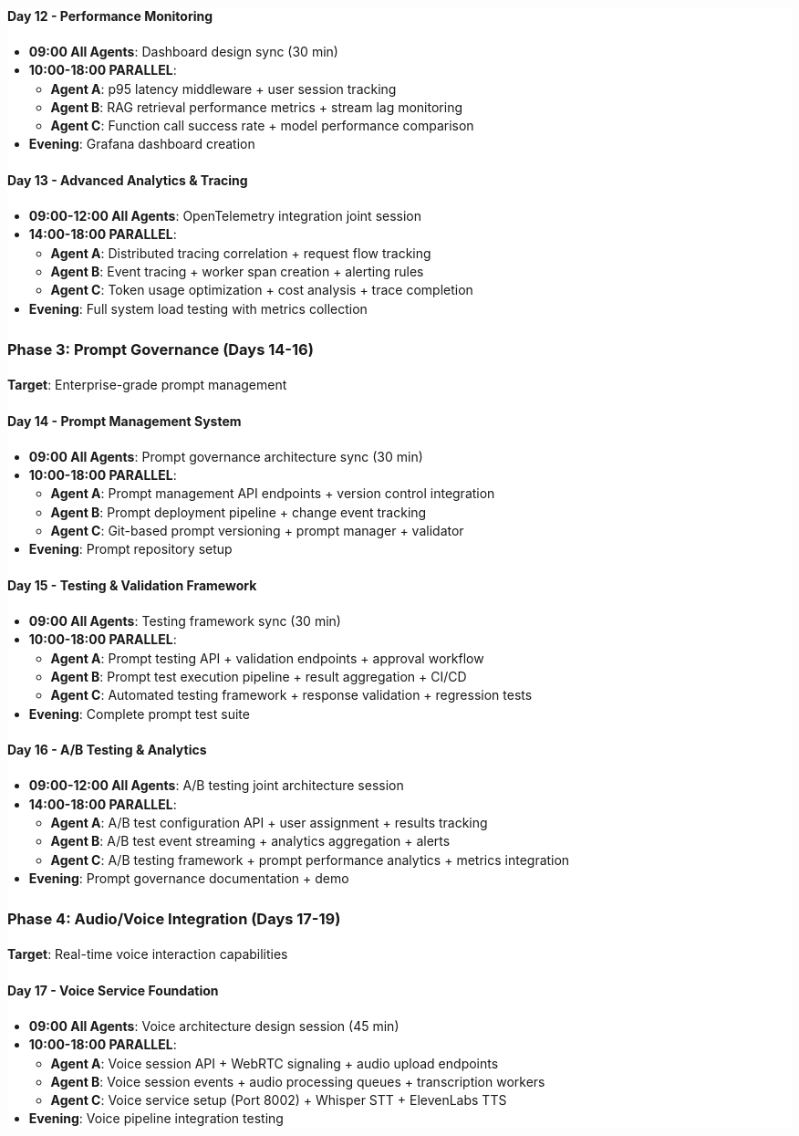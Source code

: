 #### Day 12 - Performance Monitoring
- **09:00 All Agents**: Dashboard design sync (30 min)
- **10:00-18:00 PARALLEL**:
  - **Agent A**: p95 latency middleware + user session tracking
  - **Agent B**: RAG retrieval performance metrics + stream lag monitoring
  - **Agent C**: Function call success rate + model performance comparison
- **Evening**: Grafana dashboard creation

#### Day 13 - Advanced Analytics & Tracing
- **09:00-12:00 All Agents**: OpenTelemetry integration joint session
- **14:00-18:00 PARALLEL**:
  - **Agent A**: Distributed tracing correlation + request flow tracking
  - **Agent B**: Event tracing + worker span creation + alerting rules
  - **Agent C**: Token usage optimization + cost analysis + trace completion
- **Evening**: Full system load testing with metrics collection

### Phase 3: Prompt Governance (Days 14-16)
**Target**: Enterprise-grade prompt management

#### Day 14 - Prompt Management System
- **09:00 All Agents**: Prompt governance architecture sync (30 min)
- **10:00-18:00 PARALLEL**:
  - **Agent A**: Prompt management API endpoints + version control integration
  - **Agent B**: Prompt deployment pipeline + change event tracking
  - **Agent C**: Git-based prompt versioning + prompt manager + validator
- **Evening**: Prompt repository setup

#### Day 15 - Testing & Validation Framework
- **09:00 All Agents**: Testing framework sync (30 min)
- **10:00-18:00 PARALLEL**:
  - **Agent A**: Prompt testing API + validation endpoints + approval workflow
  - **Agent B**: Prompt test execution pipeline + result aggregation + CI/CD
  - **Agent C**: Automated testing framework + response validation + regression tests
- **Evening**: Complete prompt test suite

#### Day 16 - A/B Testing & Analytics
- **09:00-12:00 All Agents**: A/B testing joint architecture session
- **14:00-18:00 PARALLEL**:
  - **Agent A**: A/B test configuration API + user assignment + results tracking
  - **Agent B**: A/B test event streaming + analytics aggregation + alerts
  - **Agent C**: A/B testing framework + prompt performance analytics + metrics integration
- **Evening**: Prompt governance documentation + demo

### Phase 4: Audio/Voice Integration (Days 17-19)
**Target**: Real-time voice interaction capabilities

#### Day 17 - Voice Service Foundation
- **09:00 All Agents**: Voice architecture design session (45 min)
- **10:00-18:00 PARALLEL**:
  - **Agent A**: Voice session API + WebRTC signaling + audio upload endpoints
  - **Agent B**: Voice session events + audio processing queues + transcription workers
  - **Agent C**: Voice service setup (Port 8002) + Whisper STT + ElevenLabs TTS
- **Evening**: Voice pipeline integration testing
